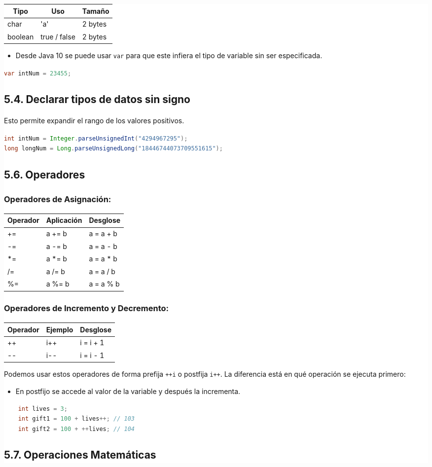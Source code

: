 | Tipo    | Uso          | Tamaño  |
|---------|--------------|---------|
| char    | 'a'          | 2 bytes |
| boolean | true / false | 2 bytes |

+ Desde Java 10 se puede usar `var` para que este infiera el tipo de variable sin ser especificada.
```java
var intNum = 23455;
```

## 5.4. Declarar tipos de datos sin signo

Esto permite expandir el rango de los valores positivos.
```java
int intNum = Integer.parseUnsignedInt("4294967295");
long longNum = Long.parseUnsignedLong("18446744073709551615");
```
## 5.6. Operadores

### Operadores de Asignación:

| Operador | Aplicación | Desglose  |
|----------|------------|-----------|
| +=       | a += b     | a = a + b |
| -=       | a -= b     | a = a - b |
| *=       | a *= b     | a = a * b |
| /=       | a /= b     | a = a / b |
| %=       | a %= b     | a = a % b | 

### Operadores de Incremento y Decremento:

| Operador | Ejemplo | Desglose  |
|----------|---------|-----------|
| ++       | i++     | i = i + 1 |
| --       | i--     | i = i - 1 |

Podemos usar estos operadores de forma prefija `++i` o postfija `i++`. La diferencia está en qué operación se ejecuta primero:

+ En postfijo se accede al valor de la variable y después la incrementa.
```java
    int lives = 3;
    int gift1 = 100 + lives++; // 103
    int gift2 = 100 + ++lives; // 104
```

## 5.7. Operaciones Matemáticas
